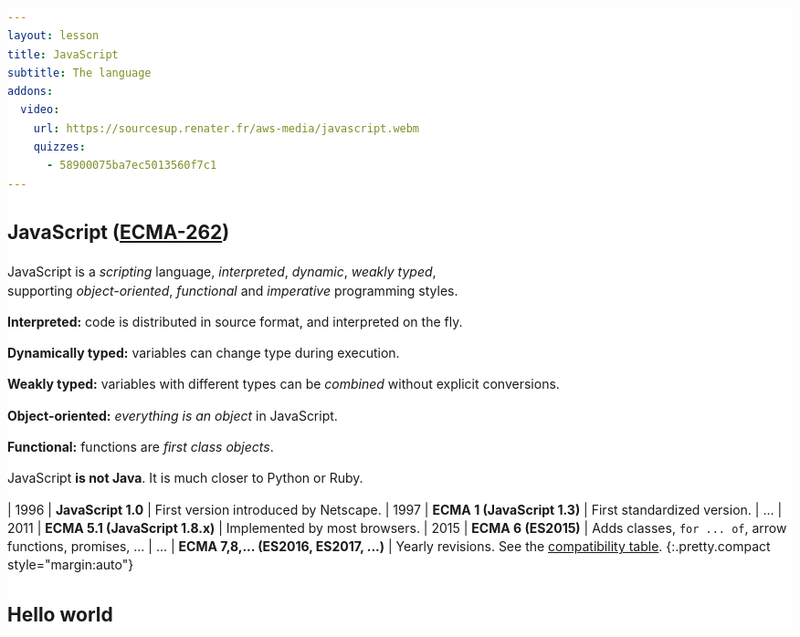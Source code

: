 ```yaml
---
layout: lesson
title: JavaScript
subtitle: The language
addons:
  video:
    url: https://sourcesup.renater.fr/aws-media/javascript.webm
    quizzes:
      - 58900075ba7ec5013560f7c1
---
```


<section class="compact">

## JavaScript ([ECMA-262](https://en.wikipedia.org/wiki/ECMAScript))

JavaScript is a *scripting* language, *interpreted*, *dynamic*,
*weakly typed*,  
supporting *object-oriented*, *functional* and *imperative*
programming styles.

**Interpreted:** code is distributed in source format, and interpreted
on the fly.

**Dynamically typed:** variables can change type during execution.

**Weakly typed:** variables with different types can be *combined*
without explicit conversions.

**Object-oriented:** *everything is an object* in JavaScript.
  
**Functional:** functions are *first class objects*.

JavaScript **is not Java**. It is much closer to Python or Ruby.

| 1996 | **JavaScript 1.0** | First version introduced by Netscape.
| 1997 | **ECMA 1 (JavaScript 1.3)** | First standardized version.
| ...
| 2011 | **ECMA 5.1 (JavaScript 1.8.x)** | Implemented by most browsers.
| 2015 | **ECMA 6 (ES2015)** | Adds classes, `for ... of`, arrow functions, promises, ...
| ... | **ECMA 7,8,... (ES2016, ES2017, ...)** | Yearly revisions. See the [compatibility table](https://kangax.github.io/compat-table/es6/).
{:.pretty.compact style="margin:auto"}


</section>
<section>

## Hello world
